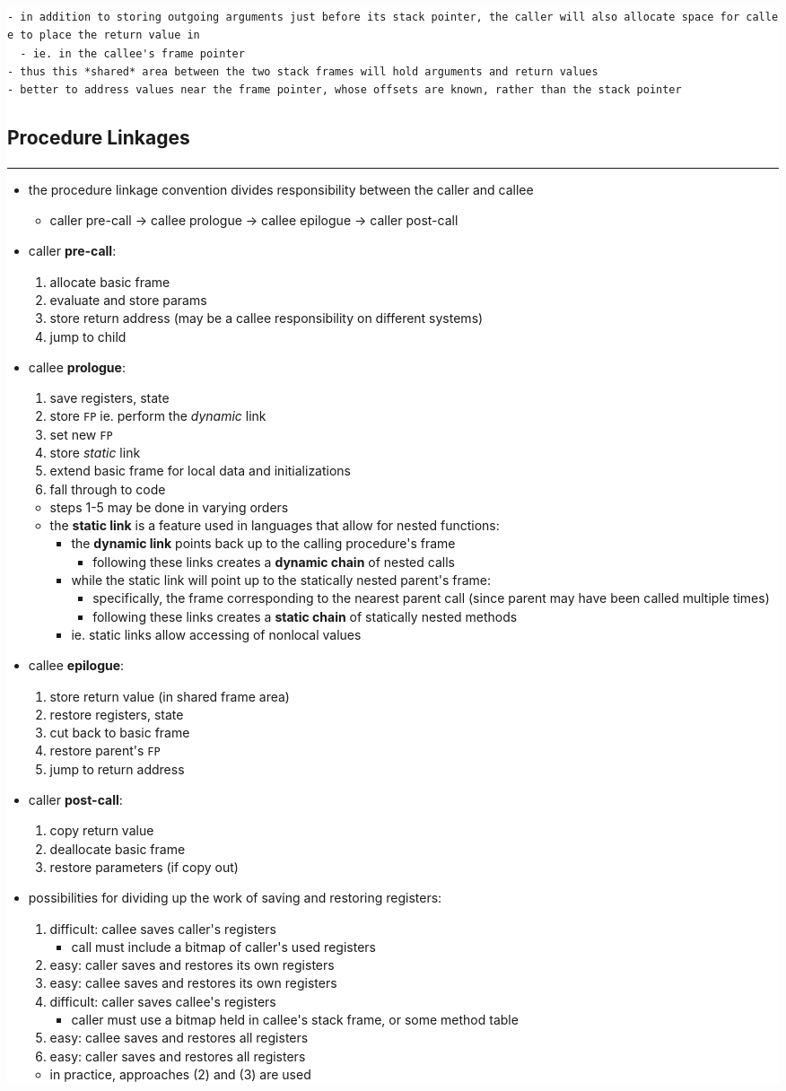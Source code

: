     - in addition to storing outgoing arguments just before its stack pointer, the caller will also allocate space for callee to place the return value in
      - ie. in the callee's frame pointer
    - thus this *shared* area between the two stack frames will hold arguments and return values
    - better to address values near the frame pointer, whose offsets are known, rather than the stack pointer

## Procedure Linkages
***

- the procedure linkage convention divides responsibility between the caller and callee
  - caller pre-call $\rightarrow$ callee prologue $\rightarrow$ callee epilogue $\rightarrow$ caller post-call

- caller **pre-call**:
  1. allocate basic frame
  2. evaluate and store params
  3. store return address (may be a callee responsibility on different systems)
  4. jump to child

- callee **prologue**:
  1. save registers, state
  2. store `FP` ie. perform the *dynamic* link
  3. set new `FP`
  4. store *static* link
  5. extend basic frame for local data and initializations
  6. fall through to code
  - steps 1-5 may be done in varying orders
  - the **static link** is a feature used in languages that allow for nested functions:
    - the **dynamic link** points back up to the calling procedure's frame
      - following these links creates a **dynamic chain** of nested calls
    - while the static link will point up to the statically nested parent's frame:
      - specifically, the frame corresponding to the nearest parent call (since parent may have been called multiple times)
      - following these links creates a **static chain** of statically nested methods
    - ie. static links allow accessing of nonlocal values

- callee **epilogue**:
  1. store return value (in shared frame area)
  2. restore registers, state
  3. cut back to basic frame
  4. restore parent's `FP`
  5. jump to return address

- caller **post-call**:
  1. copy return value
  2. deallocate basic frame
  3. restore parameters (if copy out)

- possibilities for dividing up the work of saving and restoring registers:
  1. difficult: callee saves caller's registers
      - call must include a bitmap of caller's used registers
  2. easy: caller saves and restores its own registers
  3. easy: callee saves and restores its own registers
  4. difficult: caller saves callee's registers
      - caller must use a bitmap held in callee's stack frame, or some method table
  5. easy: callee saves and restores all registers
  6. easy: caller saves and restores all registers
  - in practice, approaches (2) and (3) are used
